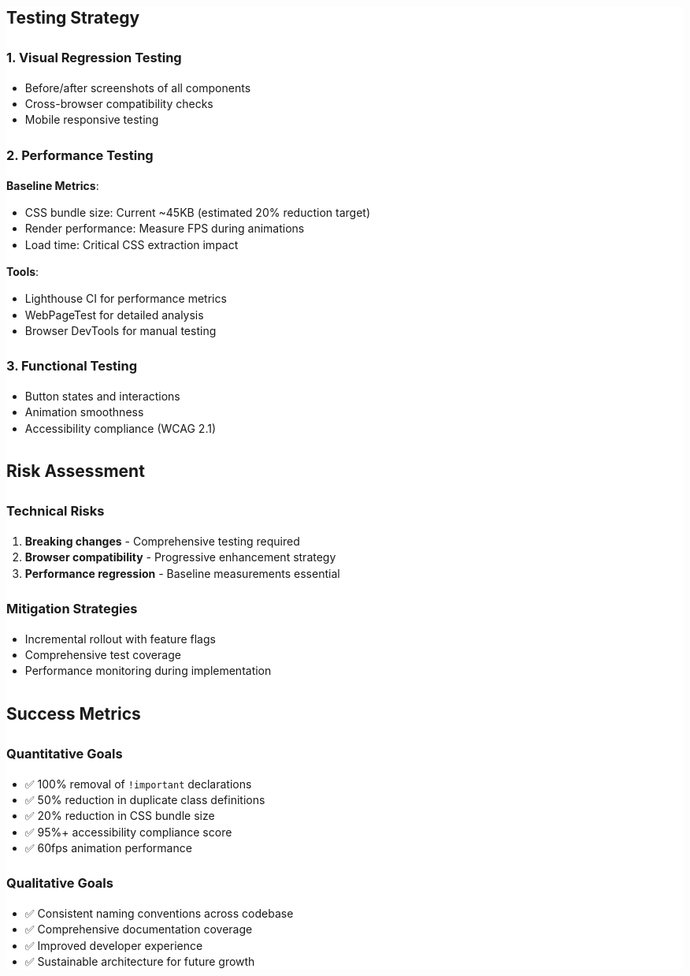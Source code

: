 ## Testing Strategy

### 1. Visual Regression Testing
- Before/after screenshots of all components
- Cross-browser compatibility checks
- Mobile responsive testing

### 2. Performance Testing
**Baseline Metrics**:
- CSS bundle size: Current ~45KB (estimated 20% reduction target)
- Render performance: Measure FPS during animations
- Load time: Critical CSS extraction impact

**Tools**:
- Lighthouse CI for performance metrics
- WebPageTest for detailed analysis
- Browser DevTools for manual testing

### 3. Functional Testing
- Button states and interactions
- Animation smoothness
- Accessibility compliance (WCAG 2.1)

## Risk Assessment

### Technical Risks
1. **Breaking changes** - Comprehensive testing required
2. **Browser compatibility** - Progressive enhancement strategy
3. **Performance regression** - Baseline measurements essential

### Mitigation Strategies
- Incremental rollout with feature flags
- Comprehensive test coverage
- Performance monitoring during implementation

## Success Metrics

### Quantitative Goals
- ✅ 100% removal of `!important` declarations
- ✅ 50% reduction in duplicate class definitions  
- ✅ 20% reduction in CSS bundle size
- ✅ 95%+ accessibility compliance score
- ✅ 60fps animation performance

### Qualitative Goals
- ✅ Consistent naming conventions across codebase
- ✅ Comprehensive documentation coverage
- ✅ Improved developer experience
- ✅ Sustainable architecture for future growth
